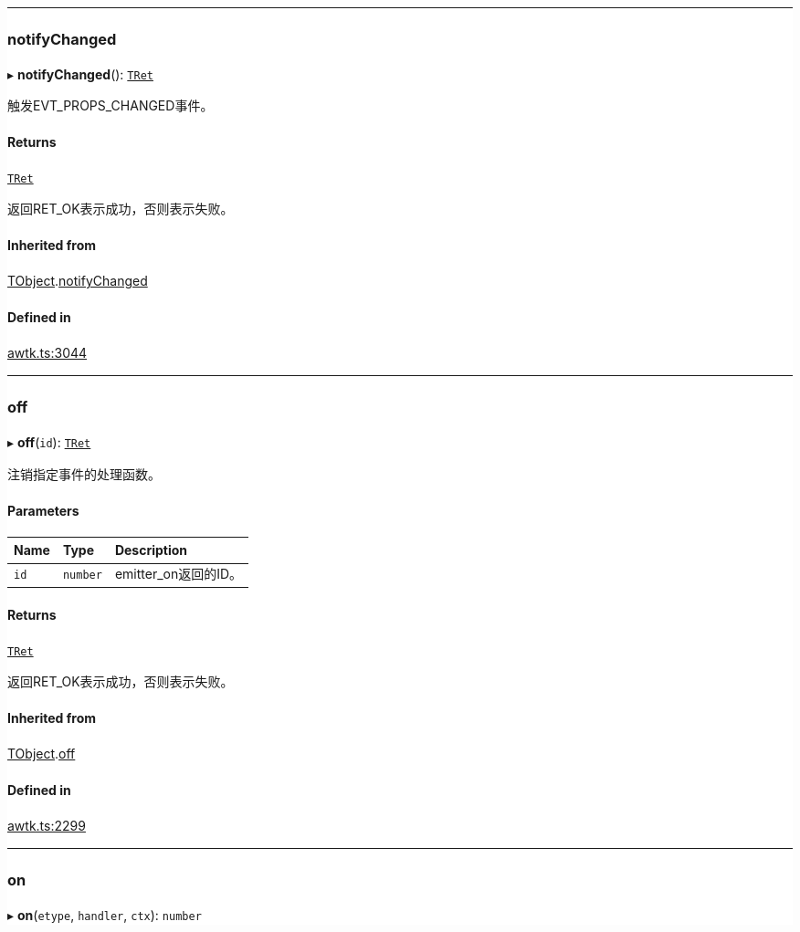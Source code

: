 ___

### notifyChanged

▸ **notifyChanged**(): [`TRet`](../enums/TRet.md)

触发EVT_PROPS_CHANGED事件。

#### Returns

[`TRet`](../enums/TRet.md)

返回RET_OK表示成功，否则表示失败。

#### Inherited from

[TObject](TObject.md).[notifyChanged](TObject.md#notifychanged)

#### Defined in

[awtk.ts:3044](https://github.com/zlgopen/awtk-binding/blob/527f1f8/tools/code_gen/js/output/awtk.ts#L3044)

___

### off

▸ **off**(`id`): [`TRet`](../enums/TRet.md)

注销指定事件的处理函数。

#### Parameters

| Name | Type | Description |
| :------ | :------ | :------ |
| `id` | `number` | emitter_on返回的ID。 |

#### Returns

[`TRet`](../enums/TRet.md)

返回RET_OK表示成功，否则表示失败。

#### Inherited from

[TObject](TObject.md).[off](TObject.md#off)

#### Defined in

[awtk.ts:2299](https://github.com/zlgopen/awtk-binding/blob/527f1f8/tools/code_gen/js/output/awtk.ts#L2299)

___

### on

▸ **on**(`etype`, `handler`, `ctx`): `number`
